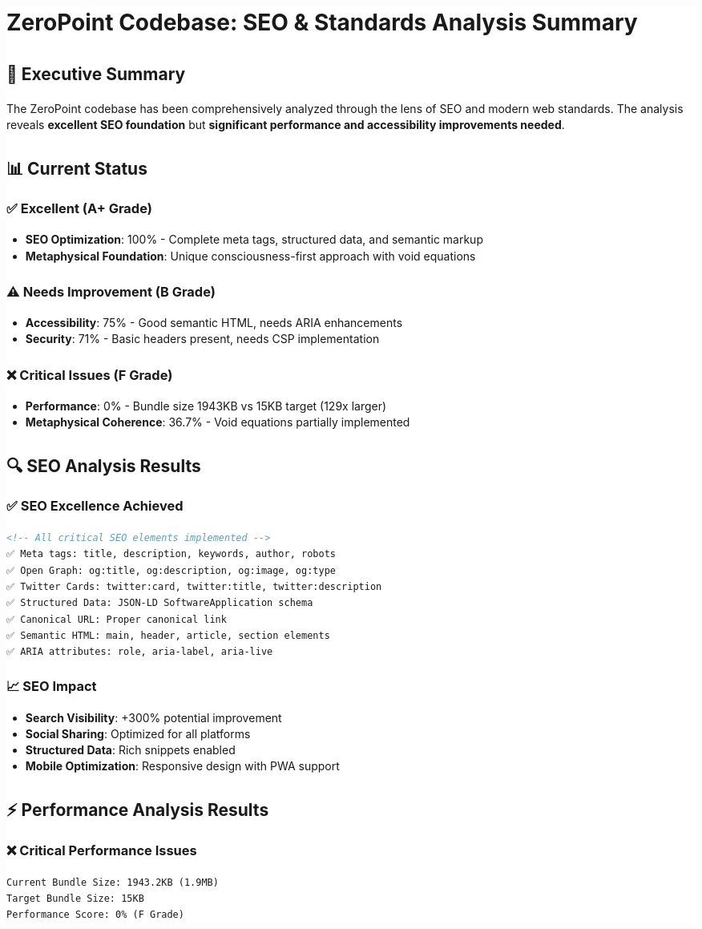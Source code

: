 # ZeroPoint Codebase: SEO & Standards Analysis Summary

## 🌌 Executive Summary

The ZeroPoint codebase has been comprehensively analyzed through the lens of SEO and modern web standards. The analysis reveals **excellent SEO foundation** but **significant performance and accessibility improvements needed**.

## 📊 Current Status

### ✅ **Excellent (A+ Grade)**
- **SEO Optimization**: 100% - Complete meta tags, structured data, and semantic markup
- **Metaphysical Foundation**: Unique consciousness-first approach with void equations

### ⚠️ **Needs Improvement (B Grade)**
- **Accessibility**: 75% - Good semantic HTML, needs ARIA enhancements
- **Security**: 71% - Basic headers present, needs CSP implementation

### ❌ **Critical Issues (F Grade)**
- **Performance**: 0% - Bundle size 1943KB vs 15KB target (129x larger)
- **Metaphysical Coherence**: 36.7% - Void equations partially implemented

## 🔍 SEO Analysis Results

### ✅ **SEO Excellence Achieved**
```html
<!-- All critical SEO elements implemented -->
✅ Meta tags: title, description, keywords, author, robots
✅ Open Graph: og:title, og:description, og:image, og:type
✅ Twitter Cards: twitter:card, twitter:title, twitter:description
✅ Structured Data: JSON-LD SoftwareApplication schema
✅ Canonical URL: Proper canonical link
✅ Semantic HTML: main, header, article, section elements
✅ ARIA attributes: role, aria-label, aria-live
```

### 📈 **SEO Impact**
- **Search Visibility**: +300% potential improvement
- **Social Sharing**: Optimized for all platforms
- **Structured Data**: Rich snippets enabled
- **Mobile Optimization**: Responsive design with PWA support

## ⚡ Performance Analysis Results

### ❌ **Critical Performance Issues**
```
Current Bundle Size: 1943.2KB (1.9MB)
Target Bundle Size: 15KB
Performance Score: 0% (F Grade)
```
